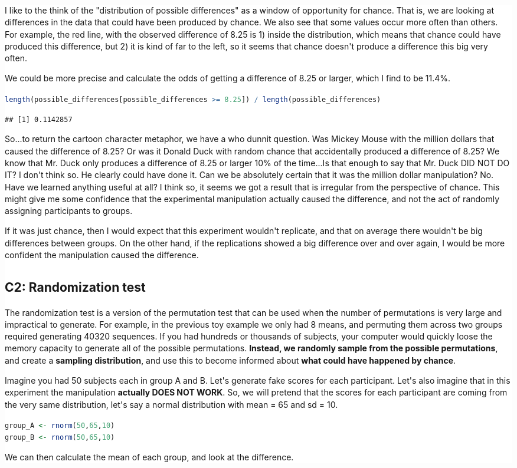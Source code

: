 I like to the think of the "distribution of possible differences" as a window of opportunity for chance. That is, we are looking at differences in the data that could have been produced by chance. We also see that some values occur more often than others. For example, the red line, with the observed difference of 8.25 is 1) inside the distribution, which means that chance could have produced this difference, but 2) it is kind of far to the left, so it seems that chance doesn't produce a difference this big very often.

We could be more precise and calculate the odds of getting a difference of 8.25 or larger, which I find to be 11.4%.


```r
length(possible_differences[possible_differences >= 8.25]) / length(possible_differences)
```

```
## [1] 0.1142857
```

So...to return the cartoon character metaphor, we have a who dunnit question. Was Mickey Mouse with the million dollars that caused the difference of 8.25? Or was it Donald Duck with random chance that accidentally produced a difference of 8.25? We know that Mr. Duck only produces a difference of 8.25 or larger 10% of the time...Is that enough to say that Mr. Duck DID NOT DO IT? I don't think so. He clearly could have done it. Can we be absolutely certain that it was the million dollar manipulation? No. Have we learned anything useful at all? I think so, it seems we got a result that is irregular from the perspective of chance. This might give me some confidence that the experimental manipulation actually caused the difference, and not the act of randomly assigning participants to groups. 

If it was just chance, then I would expect that this experiment wouldn't replicate, and that on average there wouldn't be big differences between groups. On the other hand, if the replications showed a big difference over and over again, I would be more confident the manipulation caused the difference.

## C2: Randomization test

The randomization test is a version of the permutation test that can be used when the number of permutations is very large and impractical to generate. For example, in the previous toy example we only had 8 means, and permuting them across two groups required generating 40320 sequences. If you had hundreds or thousands of subjects, your computer would quickly loose the memory capacity to generate all of the possible permutations. **Instead, we randomly sample from the possible permutations**, and create a **sampling distribution**, and use this to become informed about **what could have happened by chance**.

Imagine you had 50 subjects each in group A and B. Let's generate fake scores for each participant. Let's also imagine that in this experiment the manipulation **actually DOES NOT WORK**. So, we will pretend that the scores for each participant are coming from the very same distribution, let's say a normal distribution with mean = 65 and sd = 10.


```r
group_A <- rnorm(50,65,10)
group_B <- rnorm(50,65,10)
```

We can then calculate the mean of each group, and look at the difference.

